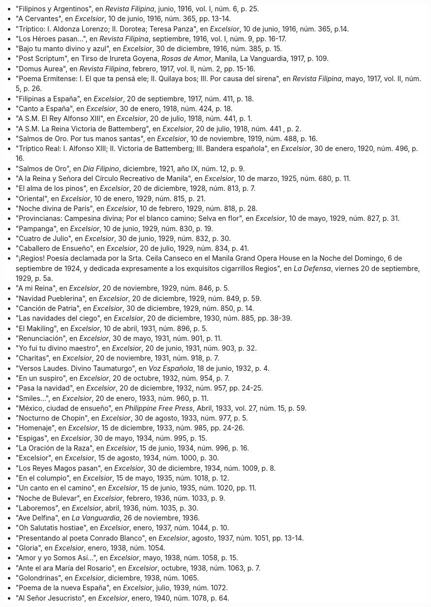 - "Filipinos y Argentinos", en *Revista Filipina*, junio, 1916, vol. I, núm. 6, p. 25.
- "A Cervantes", en *Excelsior*, 10 de junio, 1916, núm. 365, pp. 13-14.
- "Tríptico: I. Aldonza Lorenzo; II. Dorotea; Teresa Panza", en *Excelsior*, 10 de junio, 1916, núm. 365, p.14.
- "Los Héroes pasan...", en *Revista Filipina*, septiembre, 1916, vol. I, núm. 9, pp. 16-17.
- "Bajo tu manto divino y azul", en *Excelsior*, 30 de diciembre, 1916, núm. 385, p. 15.
- "Post Scriptum", en Tirso de Irureta Goyena, *Rosas de Amor*, Manila, La Vanguardia, 1917, p. 109.
- "Domus Aurea", en *Revista Filipina*, febrero, 1917, vol. II, núm. 2, pp. 15-16.
- "Poema Ermitense: I. El que ta pensá ele; II. Quilaya bos; III. Por causa del sirena", en *Revista Filipina*, mayo, 1917, vol. II, núm. 5, p. 26.
- "Filipinas a España", en *Excelsior*, 20 de septiembre, 1917, núm. 411, p. 18.
- "Canto a España", en *Excelsior*, 30 de enero, 1918, núm. 424, p. 18.
- "A S.M. El Rey Alfonso XIII", en *Excelsior*, 20 de julio, 1918, núm. 441, p. 1.
- "A S.M. La Reina Victoria de Battemberg", en *Excelsior*, 20 de julio, 1918, núm. 441 , p. 2.
- "Salmos de Oro. Por tus manos santas", en *Excelsior*, 10 de noviembre, 1919, núm. 488, p. 16.
- "Tríptico Real: I. Alfonso XIII; II. Victoria de Battemberg; III. Bandera española", en *Excelsior*, 30 de enero, 1920, núm. 496, p. 16.
- "Salmos de Oro", en *Día Filipino*, diciembre, 1921, año IX, núm. 12, p. 9.
- "A la Reina y Señora del Círculo Recreativo de Manila", en *Excelsior*, 10 de marzo, 1925, núm. 680, p. 11.
- "El alma de los pinos", en *Excelsior*, 20 de diciembre, 1928, núm. 813, p. 7.
- "Oriental", en *Excelsior*, 10 de enero, 1929, núm. 815, p. 21.
- "Noche divina de París", en *Excelsior*, 10 de febrero, 1929, núm. 818, p. 28.
- "Provincianas: Campesina divina; Por el blanco camino; Selva en flor", en *Excelsior*, 10 de mayo, 1929, núm. 827, p. 31.
- "Pampanga", en *Excelsior*, 10 de junio, 1929, núm. 830, p. 19.
- "Cuatro de Julio", en *Excelsior*, 30 de junio, 1929, núm. 832, p. 30.
- "Caballero de Ensueño", en *Excelsior*, 20 de julio, 1929, núm. 834, p. 41.
- "¡Regios! Poesía declamada por la Srta. Ceila Canseco en el Manila Grand Opera House en la Noche del Domingo, 6 de septiembre de 1924, y dedicada expresamente a los exquisitos cigarrillos Regios", en *La Defensa*, viernes 20 de septiembre, 1929, p. 5a.
- "A mi Reina", en *Excelsior*, 20 de noviembre, 1929, núm. 846, p. 5.
- "Navidad Pueblerina", en *Excelsior*, 20 de diciembre, 1929, núm. 849, p. 59.
- "Canción de Patria", en *Excelsior*, 30 de diciembre, 1929, núm. 850, p. 14.
- "Las navidades del ciego", en *Excelsior*, 20 de diciembre, 1930, núm. 885, pp. 38-39.
- "El Makiling", en *Excelsior*, 10 de abril, 1931, núm. 896, p. 5.
- "Renunciación", en *Excelsior*, 30 de mayo, 1931, núm. 901, p. 11.
- "Yo fui tu divino maestro", en *Excelsior*, 20 de junio, 1931, núm. 903, p. 32.
- "Charitas", en *Excelsior*, 20 de noviembre, 1931, núm. 918, p. 7.
- "Versos Laudes. Divino Taumaturgo", en *Voz Española*, 18 de junio, 1932, p. 4.
- "En un suspiro", en *Excelsior*, 20 de octubre, 1932, núm. 954, p. 7.
- "Pasa la navidad", en *Excelsior*, 20 de diciembre, 1932, núm. 957, pp. 24-25.
- "Smiles...", en *Excelsior*, 20 de enero, 1933, núm. 960, p. 11.
- "México, ciudad de ensueño", en *Philippine Free Press*, Abril, 1933, vol. 27, núm. 15, p. 59.
- "Nocturno de Chopin", en *Excelsior*, 30 de agosto, 1933, núm. 977, p. 5.
- "Homenaje", en *Excelsior*, 15 de diciembre, 1933, núm. 985, pp. 24-26.
- "Espigas", en *Excelsior*, 30 de mayo, 1934, núm. 995, p. 15.
- "La Oración de la Raza", en *Excelsior*, 15 de junio, 1934, núm. 996, p. 16.
- "Excelsior", en *Excelsior*, 15 de agosto, 1934, núm. 1000, p. 30.
- "Los Reyes Magos pasan", en *Excelsior*, 30 de diciembre, 1934, núm. 1009, p. 8.
- "En el columpio", en *Excelsior*, 15 de mayo, 1935, núm. 1018, p. 12.
- "Un canto en el camino", en *Excelsior*, 15 de junio, 1935, núm. 1020, pp. 11.
- "Noche de Bulevar", en *Excelsior*, febrero, 1936, núm. 1033, p. 9.
- "Laboremos", en *Excelsior*, abril, 1936, núm. 1035, p. 30.
- "Ave Delfina", en *La Vanguardia*, 26 de noviembre, 1936.
- "Oh Salutatis hostiae", en *Excelsior*, enero, 1937, núm. 1044, p. 10.
- "Presentando al poeta Conrado Blanco", en *Excelsior*, agosto, 1937, núm. 1051, pp. 13-14.
- "Gloria", en *Excelsior*, enero, 1938, núm. 1054.
- "Amor y yo Somos Así...", en *Excelsior*, mayo, 1938, núm. 1058, p. 15.
- "Ante el ara María del Rosario", en *Excelsior*, octubre, 1938, núm. 1063, p. 7.
- "Golondrinas", en *Excelsior*, diciembre, 1938, núm. 1065.
- "Poema de la nueva España", en *Excelsior*, julio, 1939, núm. 1072.
- "Al Señor Jesucristo", en *Excelsior*, enero, 1940, núm. 1078, p. 64.